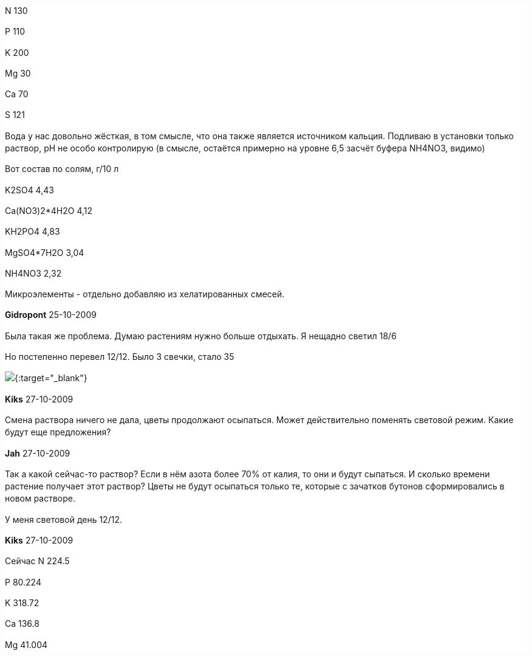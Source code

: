 N	130

P	110

K	200

Mg	30

Ca	70

S	121

Вода у нас довольно жёсткая, в том смысле, что она также является источником кальция. Подливаю в установки только раствор, pH не особо контролирую (в смысле, остаётся примерно на уровне 6,5 засчёт буфера NH4NO3, видимо)

Вот состав по солям, г/10 л

K2SO4		 4,43

Ca(NO3)2*4H2O		4,12

KH2PO4		 4,83

MgSO4*7H2O		3,04

NH4NO3	 	2,32

Микроэлементы - отдельно добавляю из хелатированных смесей. 


**Gidropont** 25-10-2009

Была такая же проблема. Думаю растениям нужно больше отдыхать. Я нещадно светил 18/6

Но постепенно перевел 12/12. Было 3 свечки, стало 35

[![](/attachimages/673_DSC09539.png)](https://t.me/ponics_ru_files/1659){:target="_blank"}

**Kiks** 27-10-2009

Смена раствора ничего не дала, цветы продолжают осыпаться. Может действительно поменять световой режим. Какие будут еще предложения?


**Jah** 27-10-2009

Так а какой сейчас-то раствор? Если в нём азота более 70% от калия, то они и будут сыпаться. И сколько времени растение получает этот раствор? Цветы не будут осыпаться только те, которые с зачатков бутонов сформировались в новом растворе. 

У меня световой день 12/12. 


**Kiks** 27-10-2009

Сейчас N 224.5

P 80.224

K 318.72

Ca 136.8

Mg 41.004
